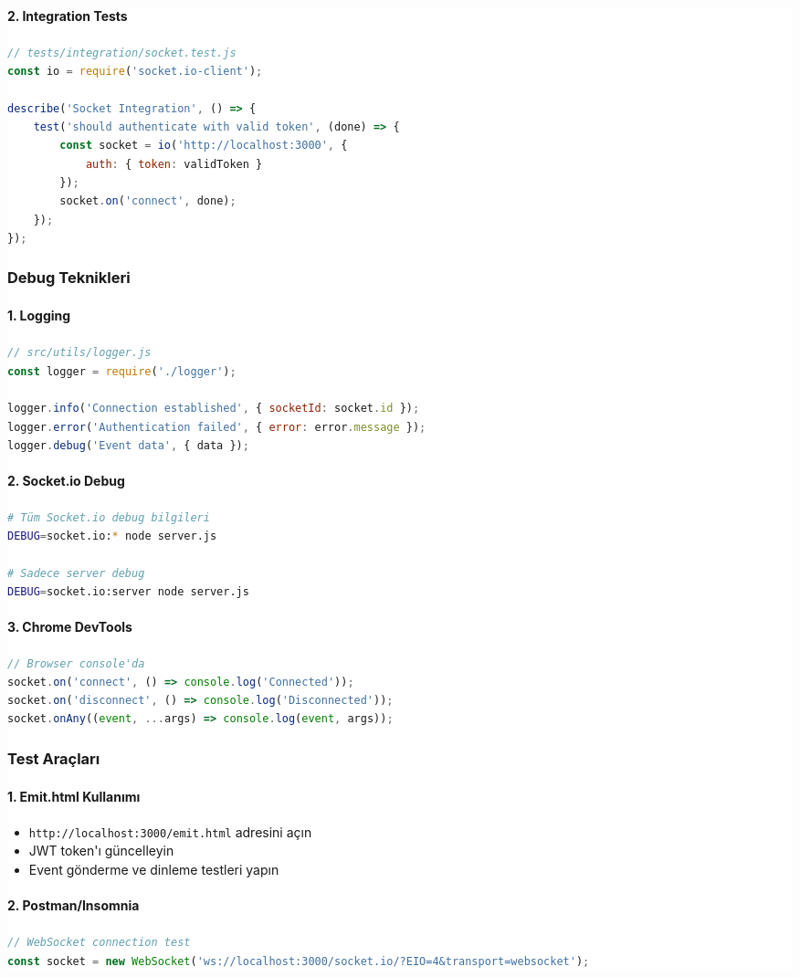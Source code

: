#### 2. Integration Tests
```javascript
// tests/integration/socket.test.js
const io = require('socket.io-client');

describe('Socket Integration', () => {
    test('should authenticate with valid token', (done) => {
        const socket = io('http://localhost:3000', {
            auth: { token: validToken }
        });
        socket.on('connect', done);
    });
});
```

### Debug Teknikleri

#### 1. Logging
```javascript
// src/utils/logger.js
const logger = require('./logger');

logger.info('Connection established', { socketId: socket.id });
logger.error('Authentication failed', { error: error.message });
logger.debug('Event data', { data });
```

#### 2. Socket.io Debug
```bash
# Tüm Socket.io debug bilgileri
DEBUG=socket.io:* node server.js

# Sadece server debug
DEBUG=socket.io:server node server.js
```

#### 3. Chrome DevTools
```javascript
// Browser console'da
socket.on('connect', () => console.log('Connected'));
socket.on('disconnect', () => console.log('Disconnected'));
socket.onAny((event, ...args) => console.log(event, args));
```

### Test Araçları

#### 1. Emit.html Kullanımı
- `http://localhost:3000/emit.html` adresini açın
- JWT token'ı güncelleyin
- Event gönderme ve dinleme testleri yapın

#### 2. Postman/Insomnia
```javascript
// WebSocket connection test
const socket = new WebSocket('ws://localhost:3000/socket.io/?EIO=4&transport=websocket');
```
